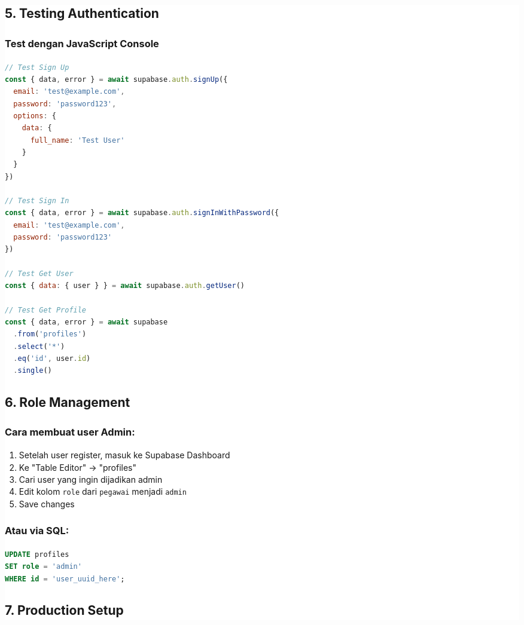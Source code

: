 ## 5. Testing Authentication

### Test dengan JavaScript Console
```javascript
// Test Sign Up
const { data, error } = await supabase.auth.signUp({
  email: 'test@example.com',
  password: 'password123',
  options: {
    data: {
      full_name: 'Test User'
    }
  }
})

// Test Sign In
const { data, error } = await supabase.auth.signInWithPassword({
  email: 'test@example.com',
  password: 'password123'
})

// Test Get User
const { data: { user } } = await supabase.auth.getUser()

// Test Get Profile
const { data, error } = await supabase
  .from('profiles')
  .select('*')
  .eq('id', user.id)
  .single()
```

## 6. Role Management

### Cara membuat user Admin:
1. Setelah user register, masuk ke Supabase Dashboard
2. Ke "Table Editor" → "profiles"
3. Cari user yang ingin dijadikan admin
4. Edit kolom `role` dari `pegawai` menjadi `admin`
5. Save changes

### Atau via SQL:
```sql
UPDATE profiles 
SET role = 'admin' 
WHERE id = 'user_uuid_here';
```

## 7. Production Setup
